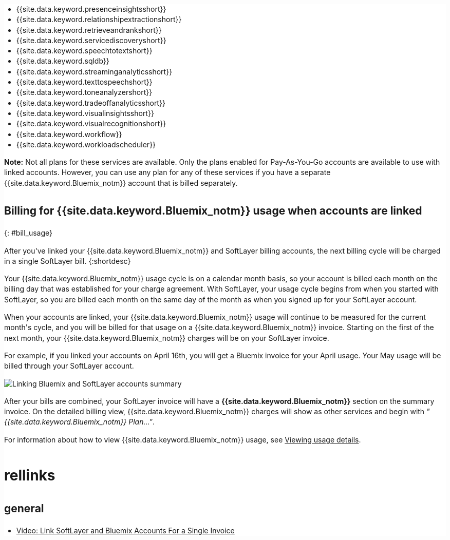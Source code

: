 * {{site.data.keyword.presenceinsightsshort}}
* {{site.data.keyword.relationshipextractionshort}}
* {{site.data.keyword.retrieveandrankshort}}
* {{site.data.keyword.servicediscoveryshort}}
* {{site.data.keyword.speechtotextshort}}
* {{site.data.keyword.sqldb}}
* {{site.data.keyword.streaminganalyticsshort}}
* {{site.data.keyword.texttospeechshort}}
* {{site.data.keyword.toneanalyzershort}}
* {{site.data.keyword.tradeoffanalyticsshort}}
* {{site.data.keyword.visualinsightsshort}}
* {{site.data.keyword.visualrecognitionshort}}
* {{site.data.keyword.workflow}}
* {{site.data.keyword.workloadscheduler}}

**Note:** Not all plans for these services are available. Only the plans enabled for Pay-As-You-Go accounts are available to use with linked accounts. However, you can use any plan for any of these services if you have a separate {{site.data.keyword.Bluemix_notm}} account that is billed separately.


## Billing for {{site.data.keyword.Bluemix_notm}} usage when accounts are linked
{: #bill_usage}

After you've linked your {{site.data.keyword.Bluemix_notm}} and SoftLayer billing accounts, the next billing cycle will be charged in a single SoftLayer bill.
{:shortdesc}

Your {{site.data.keyword.Bluemix_notm}} usage cycle is on a calendar month basis, so your account is billed each month on the billing day that was established for your charge agreement. With SoftLayer, your usage cycle begins from when you started with SoftLayer, so you are billed each month on the same day of the month as when you signed up for your SoftLayer account. 

When your accounts are linked, your {{site.data.keyword.Bluemix_notm}} usage will continue to be measured for the current month's cycle, and you will be billed for that usage on a {{site.data.keyword.Bluemix_notm}} invoice. Starting on the first of the next month, your {{site.data.keyword.Bluemix_notm}} charges will be on your SoftLayer invoice.

For example, if you linked your accounts on April 16th, you will get a Bluemix invoice for your April usage. Your May usage will be billed through your SoftLayer account.

![Linking Bluemix and SoftLayer accounts summary](images/BluemixSoftLayerBill.svg)

After your bills are combined, your SoftLayer invoice will have a **{{site.data.keyword.Bluemix_notm}}** section on the summary invoice. On the detailed billing view, {{site.data.keyword.Bluemix_notm}} charges will show as other services and begin with *"{{site.data.keyword.Bluemix_notm}} Plan..."*.

For information about how to view {{site.data.keyword.Bluemix_notm}} usage, see [Viewing usage details](https://console.ng.bluemix.net/docs/pricing/index.html#usage).


# rellinks
## general
* [Video: Link SoftLayer and Bluemix Accounts For a Single Invoice](https://www.youtube.com/watch?v=Xb01idt2NiU&index=1&list=PLzpeuWUENMK2d3L5qCITo2GQEt-7r0oqm)
